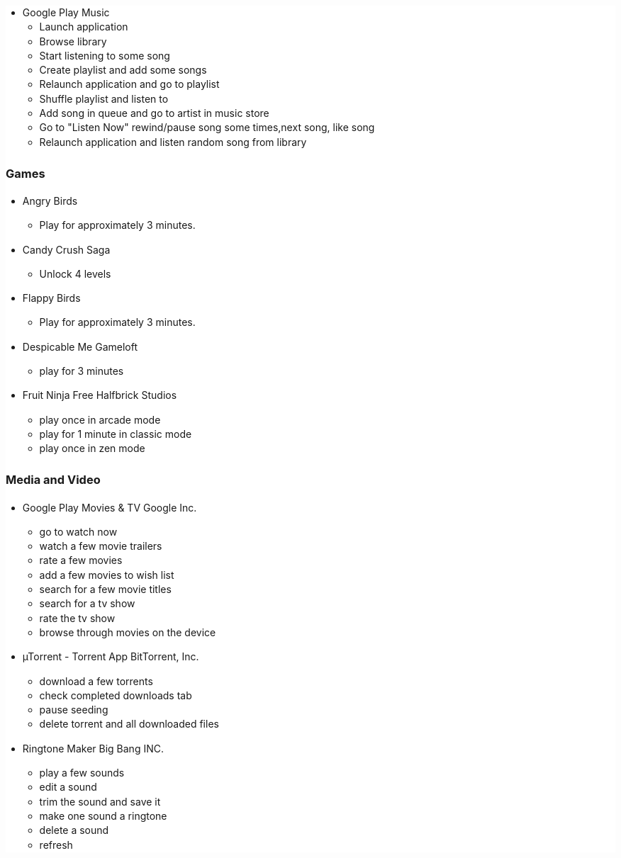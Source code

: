 * Google Play Music
    * Launch application
    * Browse library
    * Start listening to some song
    * Create playlist and add some songs
    * Relaunch application and go to playlist
    * Shuffle playlist and listen to
    * Add song in queue and go to artist in music store
    * Go to "Listen Now" rewind/pause song some times,next song, like song
    * Relaunch application and listen random song from library

### Games
* Angry Birds 
    * Play for approximately 3 minutes.

* Candy Crush Saga
    * Unlock 4 levels

* Flappy Birds
    * Play for approximately 3 minutes.

* Despicable Me Gameloft
    * play for 3 minutes

* Fruit Ninja Free Halfbrick Studios
    * play once in arcade mode
    * play for 1 minute in classic mode
    * play once in zen mode
    
### Media and Video
* Google Play Movies & TV Google Inc.
    * go to watch now
    * watch a few movie trailers
    * rate a few movies
    * add a few movies to wish list
    * search for a few movie titles
    * search for a tv show
    * rate the tv show
    * browse through movies on the device

* µTorrent - Torrent App BitTorrent, Inc.
    * download a few torrents
    * check completed downloads tab
    * pause seeding
    * delete torrent and all downloaded files

* Ringtone Maker Big Bang INC.
    * play a few sounds
    * edit a sound
    * trim the sound and save it
    * make one sound a ringtone
    * delete a sound
    * refresh
  